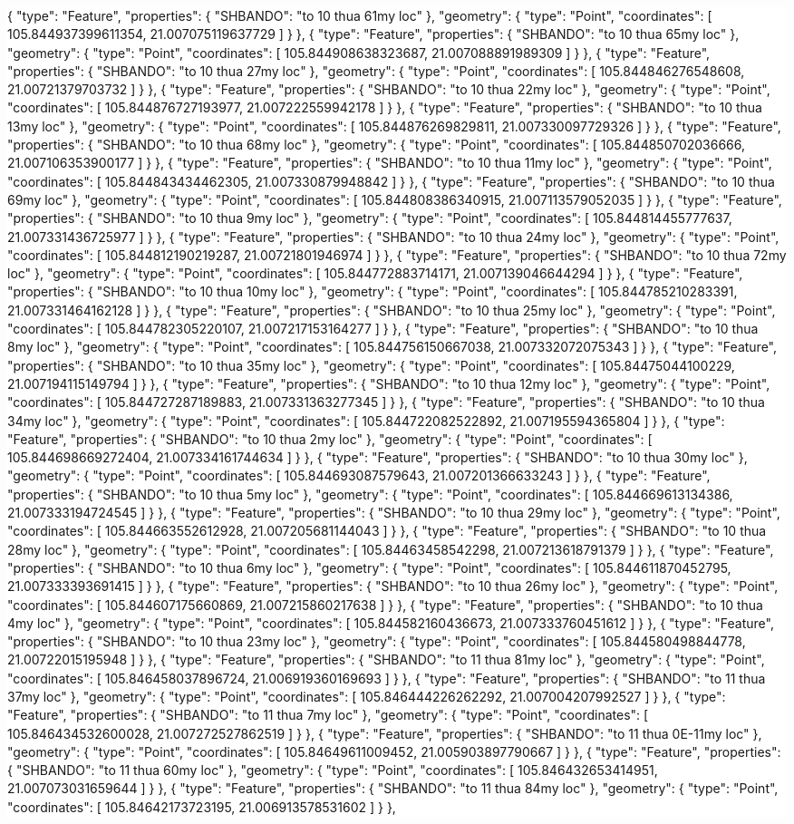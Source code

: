 { "type": "Feature", "properties": { "SHBANDO": "to 10 thua 61my loc" }, "geometry": { "type": "Point", "coordinates": [ 105.844937399611354, 21.007075119637729 ] } },
{ "type": "Feature", "properties": { "SHBANDO": "to 10 thua 65my loc" }, "geometry": { "type": "Point", "coordinates": [ 105.844908638323687, 21.007088891989309 ] } },
{ "type": "Feature", "properties": { "SHBANDO": "to 10 thua 27my loc" }, "geometry": { "type": "Point", "coordinates": [ 105.844846276548608, 21.00721379703732 ] } },
{ "type": "Feature", "properties": { "SHBANDO": "to 10 thua 22my loc" }, "geometry": { "type": "Point", "coordinates": [ 105.844876727193977, 21.007222559942178 ] } },
{ "type": "Feature", "properties": { "SHBANDO": "to 10 thua 13my loc" }, "geometry": { "type": "Point", "coordinates": [ 105.844876269829811, 21.007330097729326 ] } },
{ "type": "Feature", "properties": { "SHBANDO": "to 10 thua 68my loc" }, "geometry": { "type": "Point", "coordinates": [ 105.844850702036666, 21.007106353900177 ] } },
{ "type": "Feature", "properties": { "SHBANDO": "to 10 thua 11my loc" }, "geometry": { "type": "Point", "coordinates": [ 105.844843434462305, 21.007330879948842 ] } },
{ "type": "Feature", "properties": { "SHBANDO": "to 10 thua 69my loc" }, "geometry": { "type": "Point", "coordinates": [ 105.844808386340915, 21.007113579052035 ] } },
{ "type": "Feature", "properties": { "SHBANDO": "to 10 thua 9my loc" }, "geometry": { "type": "Point", "coordinates": [ 105.844814455777637, 21.007331436725977 ] } },
{ "type": "Feature", "properties": { "SHBANDO": "to 10 thua 24my loc" }, "geometry": { "type": "Point", "coordinates": [ 105.844812190219287, 21.00721801946974 ] } },
{ "type": "Feature", "properties": { "SHBANDO": "to 10 thua 72my loc" }, "geometry": { "type": "Point", "coordinates": [ 105.844772883714171, 21.007139046644294 ] } },
{ "type": "Feature", "properties": { "SHBANDO": "to 10 thua 10my loc" }, "geometry": { "type": "Point", "coordinates": [ 105.844785210283391, 21.007331464162128 ] } },
{ "type": "Feature", "properties": { "SHBANDO": "to 10 thua 25my loc" }, "geometry": { "type": "Point", "coordinates": [ 105.844782305220107, 21.007217153164277 ] } },
{ "type": "Feature", "properties": { "SHBANDO": "to 10 thua 8my loc" }, "geometry": { "type": "Point", "coordinates": [ 105.844756150667038, 21.007332072075343 ] } },
{ "type": "Feature", "properties": { "SHBANDO": "to 10 thua 35my loc" }, "geometry": { "type": "Point", "coordinates": [ 105.84475044100229, 21.007194115149794 ] } },
{ "type": "Feature", "properties": { "SHBANDO": "to 10 thua 12my loc" }, "geometry": { "type": "Point", "coordinates": [ 105.844727287189883, 21.007331363277345 ] } },
{ "type": "Feature", "properties": { "SHBANDO": "to 10 thua 34my loc" }, "geometry": { "type": "Point", "coordinates": [ 105.844722082522892, 21.007195594365804 ] } },
{ "type": "Feature", "properties": { "SHBANDO": "to 10 thua 2my loc" }, "geometry": { "type": "Point", "coordinates": [ 105.844698669272404, 21.007334161744634 ] } },
{ "type": "Feature", "properties": { "SHBANDO": "to 10 thua 30my loc" }, "geometry": { "type": "Point", "coordinates": [ 105.844693087579643, 21.007201366633243 ] } },
{ "type": "Feature", "properties": { "SHBANDO": "to 10 thua 5my loc" }, "geometry": { "type": "Point", "coordinates": [ 105.844669613134386, 21.007333194724545 ] } },
{ "type": "Feature", "properties": { "SHBANDO": "to 10 thua 29my loc" }, "geometry": { "type": "Point", "coordinates": [ 105.844663552612928, 21.007205681144043 ] } },
{ "type": "Feature", "properties": { "SHBANDO": "to 10 thua 28my loc" }, "geometry": { "type": "Point", "coordinates": [ 105.84463458542298, 21.007213618791379 ] } },
{ "type": "Feature", "properties": { "SHBANDO": "to 10 thua 6my loc" }, "geometry": { "type": "Point", "coordinates": [ 105.844611870452795, 21.007333393691415 ] } },
{ "type": "Feature", "properties": { "SHBANDO": "to 10 thua 26my loc" }, "geometry": { "type": "Point", "coordinates": [ 105.844607175660869, 21.007215860217638 ] } },
{ "type": "Feature", "properties": { "SHBANDO": "to 10 thua 4my loc" }, "geometry": { "type": "Point", "coordinates": [ 105.844582160436673, 21.007333760451612 ] } },
{ "type": "Feature", "properties": { "SHBANDO": "to 10 thua 23my loc" }, "geometry": { "type": "Point", "coordinates": [ 105.844580498844778, 21.00722015195948 ] } },
{ "type": "Feature", "properties": { "SHBANDO": "to 11 thua 81my loc" }, "geometry": { "type": "Point", "coordinates": [ 105.846458037896724, 21.006919360169693 ] } },
{ "type": "Feature", "properties": { "SHBANDO": "to 11 thua 37my loc" }, "geometry": { "type": "Point", "coordinates": [ 105.846444226262292, 21.007004207992527 ] } },
{ "type": "Feature", "properties": { "SHBANDO": "to 11 thua 7my loc" }, "geometry": { "type": "Point", "coordinates": [ 105.846434532600028, 21.007272527862519 ] } },
{ "type": "Feature", "properties": { "SHBANDO": "to 11 thua 0E-11my loc" }, "geometry": { "type": "Point", "coordinates": [ 105.84649611009452, 21.005903897790667 ] } },
{ "type": "Feature", "properties": { "SHBANDO": "to 11 thua 60my loc" }, "geometry": { "type": "Point", "coordinates": [ 105.846432653414951, 21.007073031659644 ] } },
{ "type": "Feature", "properties": { "SHBANDO": "to 11 thua 84my loc" }, "geometry": { "type": "Point", "coordinates": [ 105.84642173723195, 21.006913578531602 ] } },